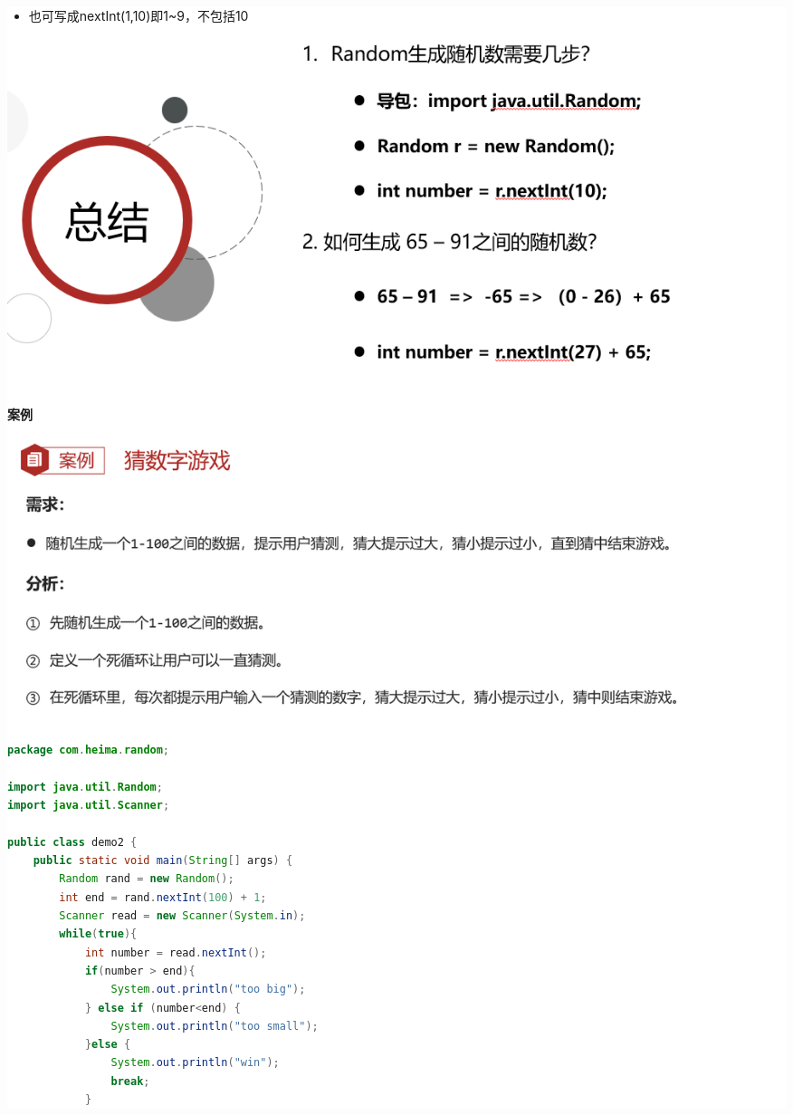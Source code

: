 - 也可写成nextInt(1,10)即1~9，不包括10

![screen-capture](5784da21ea222006f945b25a0d067632.png)

#### 案例

![screen-capture](a1da664cf1176afc1dd381539c999b12.png)

```java
package com.heima.random;

import java.util.Random;
import java.util.Scanner;

public class demo2 {
    public static void main(String[] args) {
        Random rand = new Random();
        int end = rand.nextInt(100) + 1;
        Scanner read = new Scanner(System.in);
        while(true){
            int number = read.nextInt();
            if(number > end){
                System.out.println("too big");
            } else if (number<end) {
                System.out.println("too small");
            }else {
                System.out.println("win");
                break;
            }
```